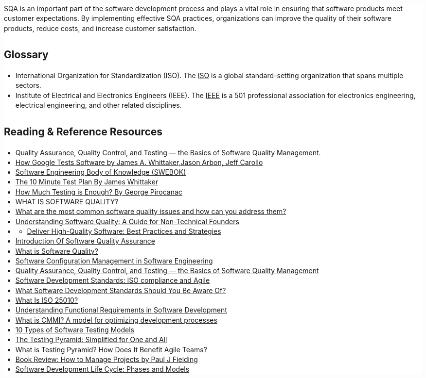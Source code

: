SQA is an important part of the software development process and plays a vital role in ensuring that software products meet customer expectations. By implementing effective SQA practices, organizations can improve the quality of their software products, reduce costs, and increase customer satisfaction.


## Glossary

- International Organization for Standardization (ISO). The [ISO]([https://www.iso.org/home.html](https://www.iso.org/home.html)) is a global standard-setting organization that spans multiple sectors.
- Institute of Electrical and Electronics Engineers (IEEE). The [IEEE]([https://www.ieee.org/](https://www.ieee.org/)) is a 501 professional association for electronics engineering, electrical engineering, and other related disciplines.

## Reading & Reference Resources

- [Quality Assurance, Quality Control, and Testing — the Basics of Software Quality Management](https://www.altexsoft.com/whitepapers/quality-assurance-quality-control-and-testing-the-basics-of-software-quality-management/).
- [How Google Tests Software by James A. Whittaker,Jason Arbon, Jeff Carollo](https://www.goodreads.com/book/show/13105440-how-google-tests-software)
- [Software Engineering Body of Knowledge (SWEBOK)](https://www.computer.org/education/bodies-of-knowledge/software-engineering)
- [The 10 Minute Test Plan By James Whittaker](https://testing.googleblog.com/2011/09/10-minute-test-plan.html)
- [How Much Testing is Enough? By George Pirocanac](https://testing.googleblog.com/2021/06/how-much-testing-is-enough.html)
- [WHAT IS SOFTWARE QUALITY?](https://asq.org/quality-resources/software-quality)
- [What are the most common software quality issues and how can you address them?](https://www.linkedin.com/advice/0/what-most-common-software-quality-issues-how)
- [Understanding Software Quality: A Guide for Non-Technical Founders](https://kvytechnology.com/blog/software/software-quality-non-technical-ceo/)
- - [Deliver High-Quality Software: Best Practices and Strategies](https://kvytechnology.com/blog/software/high-quality-software/)
- [Introduction Of Software Quality Assurance](https://dev.to/sardarmudassaralikhan/introduction-of-software-quality-assurance-1954)
- [What is Software Quality?](https://asq.org/quality-resources/software-quality)
- [Software Configuration Management in Software Engineering](https://www.guru99.com/software-configuration-management-tutorial.html)
- [Quality Assurance, Quality Control, and Testing — the Basics of Software Quality Management](https://www.altexsoft.com/whitepapers/quality-assurance-quality-control-and-testing-the-basics-of-software-quality-management/)
- [Software Development Standards: ISO compliance and Agile]([https://www.softkraft.co/software-development-standards/](https://www.softkraft.co/software-development-standards/))
- [What Software Development Standards Should You Be Aware Of?]([https://www.orientsoftware.com/blog/software-development-standards/](https://www.orientsoftware.com/blog/software-development-standards/))
- [What Is ISO 25010?](https://www.perforce.com/blog/qac/what-is-iso-25010)
- [Understanding Functional Requirements in Software Development](https://kvytechnology.com/blog/software/functional-requirements/)
- [What is CMMI? A model for optimizing development processes](https://www.cio.com/article/274530/process-improvement-capability-maturity-model-integration-cmmi-definition-and-solutions.html)
- [10 Types of Software Testing Models](https://www.testbytes.net/blog/types-software-testing-models/)
- [The Testing Pyramid: Simplified for One and All](https://www.headspin.io/blog/the-testing-pyramid-simplified-for-one-and-all)
- [What is Testing Pyramid? How Does It Benefit Agile Teams?](https://testsigma.com/blog/testing-pyramid/)
- [Book Review: How to Manage Projects by Paul J Fielding](https://medium.com/@piusnmuhumuza/book-review-how-to-manage-projects-by-paul-j-fielding-040305b8f7b6)
- [Software Development Life Cycle: Phases and Models]([https://medium.com/@jeevanesh/software-development-life-cycle-phases-and-models-dc7b7aec3726](https://medium.com/@jeevanesh/software-development-life-cycle-phases-and-models-dc7b7aec3726))